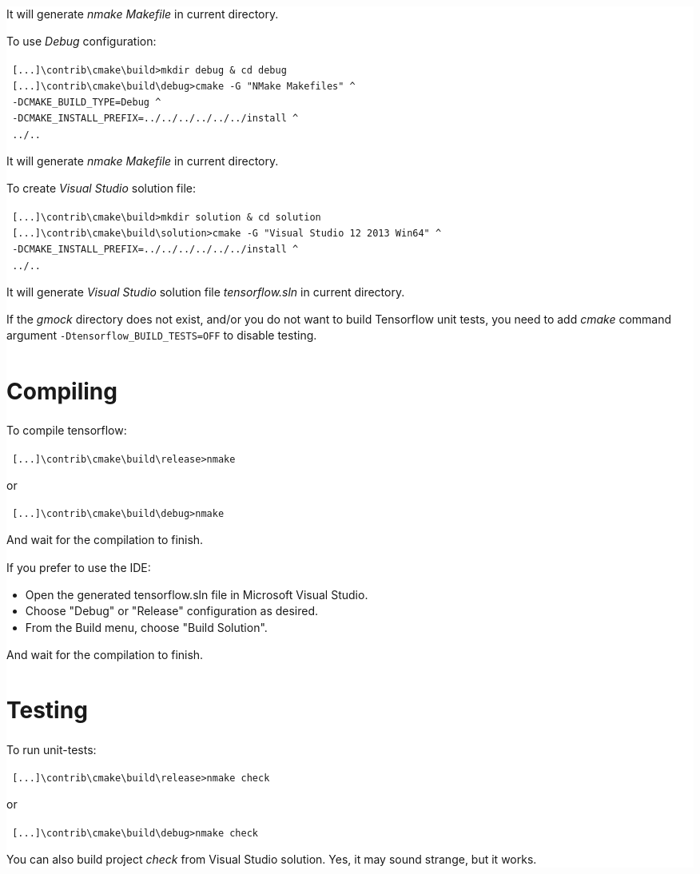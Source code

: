 It will generate *nmake* *Makefile* in current directory.

To use *Debug* configuration:

     [...]\contrib\cmake\build>mkdir debug & cd debug
     [...]\contrib\cmake\build\debug>cmake -G "NMake Makefiles" ^
     -DCMAKE_BUILD_TYPE=Debug ^
     -DCMAKE_INSTALL_PREFIX=../../../../../../install ^
     ../..

It will generate *nmake* *Makefile* in current directory.

To create *Visual Studio* solution file:

     [...]\contrib\cmake\build>mkdir solution & cd solution
     [...]\contrib\cmake\build\solution>cmake -G "Visual Studio 12 2013 Win64" ^
     -DCMAKE_INSTALL_PREFIX=../../../../../../install ^
     ../..

It will generate *Visual Studio* solution file *tensorflow.sln* in current
directory.

If the *gmock* directory does not exist, and/or you do not want to build
Tensorflow unit tests, you need to add *cmake* command argument
`-Dtensorflow_BUILD_TESTS=OFF` to disable testing.

Compiling
=========

To compile tensorflow:

     [...]\contrib\cmake\build\release>nmake

or

     [...]\contrib\cmake\build\debug>nmake

And wait for the compilation to finish.

If you prefer to use the IDE:

  * Open the generated tensorflow.sln file in Microsoft Visual Studio.
  * Choose "Debug" or "Release" configuration as desired.
  * From the Build menu, choose "Build Solution".

And wait for the compilation to finish.

Testing
=======

To run unit-tests:

     [...]\contrib\cmake\build\release>nmake check

or

     [...]\contrib\cmake\build\debug>nmake check

You can also build project *check* from Visual Studio solution.
Yes, it may sound strange, but it works.

